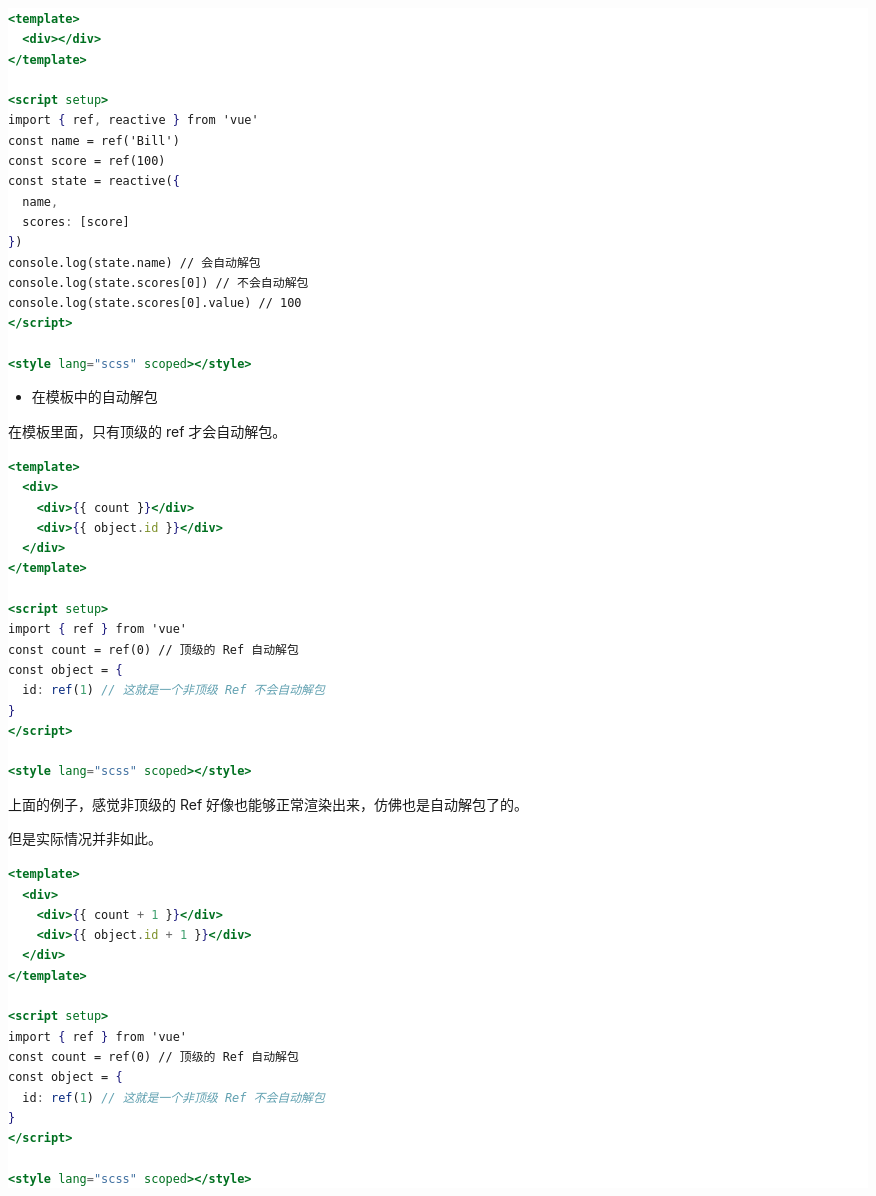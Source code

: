 ```jsx
<template>
  <div></div>
</template>

<script setup>
import { ref, reactive } from 'vue'
const name = ref('Bill')
const score = ref(100)
const state = reactive({
  name,
  scores: [score]
})
console.log(state.name) // 会自动解包
console.log(state.scores[0]) // 不会自动解包
console.log(state.scores[0].value) // 100
</script>

<style lang="scss" scoped></style>
```

-   在模板中的自动解包

在模板里面，只有顶级的 ref 才会自动解包。

```jsx
<template>
  <div>
    <div>{{ count }}</div>
    <div>{{ object.id }}</div>
  </div>
</template>

<script setup>
import { ref } from 'vue'
const count = ref(0) // 顶级的 Ref 自动解包
const object = {
  id: ref(1) // 这就是一个非顶级 Ref 不会自动解包
}
</script>

<style lang="scss" scoped></style>
```

上面的例子，感觉非顶级的 Ref 好像也能够正常渲染出来，仿佛也是自动解包了的。

但是实际情况并非如此。

```jsx
<template>
  <div>
    <div>{{ count + 1 }}</div>
    <div>{{ object.id + 1 }}</div>
  </div>
</template>

<script setup>
import { ref } from 'vue'
const count = ref(0) // 顶级的 Ref 自动解包
const object = {
  id: ref(1) // 这就是一个非顶级 Ref 不会自动解包
}
</script>

<style lang="scss" scoped></style>
```

